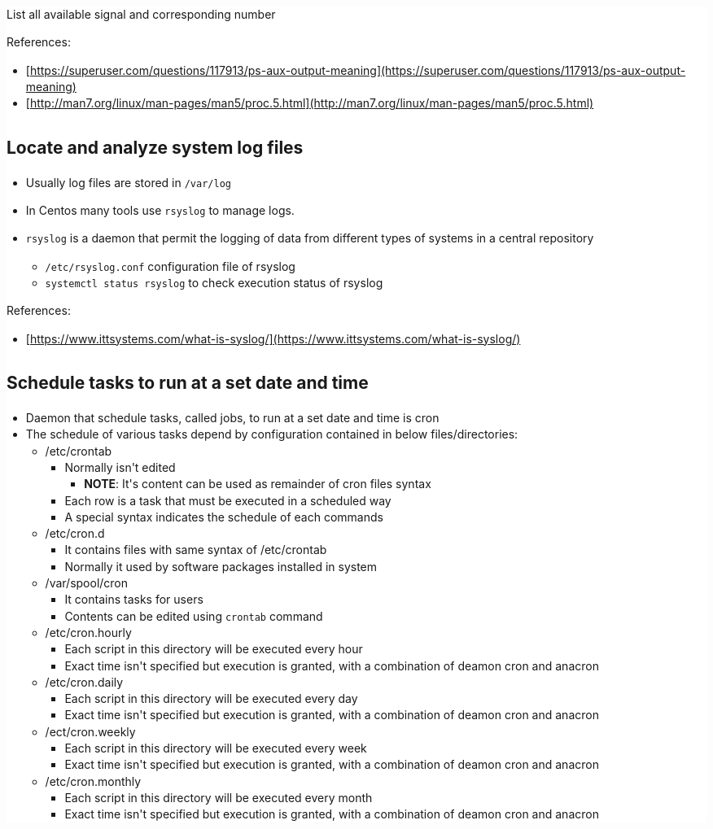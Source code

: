   List all available signal and corresponding number




References:

* [https://superuser.com/questions/117913/ps-aux-output-meaning](https://superuser.com/questions/117913/ps-aux-output-meaning)
* [http://man7.org/linux/man-pages/man5/proc.5.html](http://man7.org/linux/man-pages/man5/proc.5.html)

## Locate and analyze system log files

* Usually log files are stored in `/var/log`

* In Centos many tools use `rsyslog` to manage logs. 

* `rsyslog` is a daemon that permit the logging of data from different types of systems in a central repository
  * `/etc/rsyslog.conf` configuration file of rsyslog
  * `systemctl status rsyslog` to check execution status of rsyslog



References:

* [https://www.ittsystems.com/what-is-syslog/](https://www.ittsystems.com/what-is-syslog/)



## Schedule tasks to run at a set date and time

* Daemon that schedule tasks, called jobs, to run at a set date and time is cron
* The schedule of various tasks depend by configuration contained in below files/directories:
  * /etc/crontab
    * Normally isn't edited
      * **NOTE**: It's content can be used as remainder of cron files syntax
    * Each row is a task that must be executed in a scheduled way
    * A special syntax indicates the schedule of each commands
  * /etc/cron.d
    * It contains files with same syntax of /etc/crontab
    * Normally it used by software packages installed in system
  * /var/spool/cron
    * It contains tasks for users
    * Contents can be edited using `crontab` command
  * /etc/cron.hourly
    * Each script in this directory will be executed every hour
    * Exact time isn't specified but execution is granted, with a combination of deamon cron and anacron
  * /etc/cron.daily
    * Each script in this directory will be executed every day
    * Exact time isn't specified but execution is granted, with a combination of deamon cron and anacron
  * /ect/cron.weekly
    * Each script in this directory will be executed every week
    * Exact time isn't specified but execution is granted, with a combination of deamon cron and anacron
  * /etc/cron.monthly
    * Each script in this directory will be executed every month
    * Exact time isn't specified but execution is granted, with a combination of deamon cron and anacron
